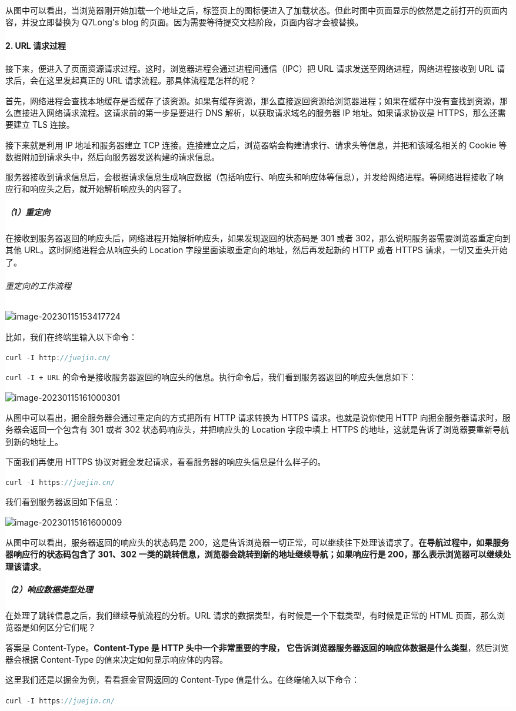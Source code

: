 从图中可以看出，当浏览器刚开始加载一个地址之后，标签页上的图标便进入了加载状态。但此时图中页面显示的依然是之前打开的页面内容，并没立即替换为 Q7Long's blog 的页面。因为需要等待提交文档阶段，页面内容才会被替换。

#### 2. URL 请求过程

接下来，便进入了页面资源请求过程。这时，浏览器进程会通过进程间通信（IPC）把 URL 请求发送至网络进程，网络进程接收到 URL 请求后，会在这里发起真正的 URL 请求流程。那具体流程是怎样的呢？

首先，网络进程会查找本地缓存是否缓存了该资源。如果有缓存资源，那么直接返回资源给浏览器进程；如果在缓存中没有查找到资源，那么直接进入网络请求流程。这请求前的第一步是要进行 DNS 解析，以获取请求域名的服务器 IP 地址。如果请求协议是 HTTPS，那么还需要建立 TLS 连接。

接下来就是利用 IP 地址和服务器建立 TCP 连接。连接建立之后，浏览器端会构建请求行、请求头等信息，并把和该域名相关的 Cookie 等数据附加到请求头中，然后向服务器发送构建的请求信息。

服务器接收到请求信息后，会根据请求信息生成响应数据（包括响应行、响应头和响应体等信息），并发给网络进程。等网络进程接收了响应行和响应头之后，就开始解析响应头的内容了。

##### （1）重定向

在接收到服务器返回的响应头后，网络进程开始解析响应头，如果发现返回的状态码是 301 或者 302，那么说明服务器需要浏览器重定向到其他 URL。这时网络进程会从响应头的 Location 字段里面读取重定向的地址，然后再发起新的 HTTP 或者 HTTPS 请求，一切又重头开始了。

###### 重定向的工作流程

![image-20230115153417724](http://www.zhangqilong.cn/img/qlBlog_images/%E6%8A%80%E6%9C%AF/%E6%B5%8F%E8%A7%88%E5%99%A8%E5%B7%A5%E4%BD%9C%E5%8E%9F%E7%90%86/%E4%BB%8E%E8%BE%93%E5%85%A5URL%20%E5%88%B0%E7%BD%91%E9%A1%B5%E6%98%BE%E7%A4%BA%E7%9A%84%E5%AE%8C%E6%95%B4%E8%BF%87%E7%A8%8B/image-20230115153417724.png)

比如，我们在终端里输入以下命令：

```js
curl -I http://juejin.cn/
```

`curl -I + URL` 的命令是接收服务器返回的响应头的信息。执行命令后，我们看到服务器返回的响应头信息如下：

![image-20230115161000301](http://www.zhangqilong.cn/img/qlBlog_images/%E6%8A%80%E6%9C%AF/%E6%B5%8F%E8%A7%88%E5%99%A8%E5%B7%A5%E4%BD%9C%E5%8E%9F%E7%90%86/%E4%BB%8E%E8%BE%93%E5%85%A5URL%20%E5%88%B0%E7%BD%91%E9%A1%B5%E6%98%BE%E7%A4%BA%E7%9A%84%E5%AE%8C%E6%95%B4%E8%BF%87%E7%A8%8B/image-20230115161000301.png)

从图中可以看出，掘金服务器会通过重定向的方式把所有 HTTP 请求转换为 HTTPS 请求。也就是说你使用 HTTP 向掘金服务器请求时，服务器会返回一个包含有 301 或者 302 状态码响应头，并把响应头的 Location 字段中填上 HTTPS 的地址，这就是告诉了浏览器要重新导航到新的地址上。

下面我们再使用 HTTPS 协议对掘金发起请求，看看服务器的响应头信息是什么样子的。

```js
curl -I https://juejin.cn/
```

我们看到服务器返回如下信息：

![image-20230115161600009](http://www.zhangqilong.cn/img/qlBlog_images/%E6%8A%80%E6%9C%AF/%E6%B5%8F%E8%A7%88%E5%99%A8%E5%B7%A5%E4%BD%9C%E5%8E%9F%E7%90%86/%E4%BB%8E%E8%BE%93%E5%85%A5URL%20%E5%88%B0%E7%BD%91%E9%A1%B5%E6%98%BE%E7%A4%BA%E7%9A%84%E5%AE%8C%E6%95%B4%E8%BF%87%E7%A8%8B/image-20230115161600009.png)

从图中可以看出，服务器返回的响应头的状态码是 200，这是告诉浏览器一切正常，可以继续往下处理该请求了。**在导航过程中，如果服务器响应行的状态码包含了 301、302 一类的跳转信息，浏览器会跳转到新的地址继续导航；如果响应行是 200，那么表示浏览器可以继续处理该请求**。

##### （2）响应数据类型处理

在处理了跳转信息之后，我们继续导航流程的分析。URL 请求的数据类型，有时候是一个下载类型，有时候是正常的 HTML 页面，那么浏览器是如何区分它们呢？

答案是 Content-Type。**Content-Type 是 HTTP 头中一个非常重要的字段， 它告诉浏览器服务器返回的响应体数据是什么类型**，然后浏览器会根据 Content-Type 的值来决定如何显示响应体的内容。

这里我们还是以掘金为例，看看掘金官网返回的 Content-Type 值是什么。在终端输入以下命令：

```js
curl -I https://juejin.cn/
```
